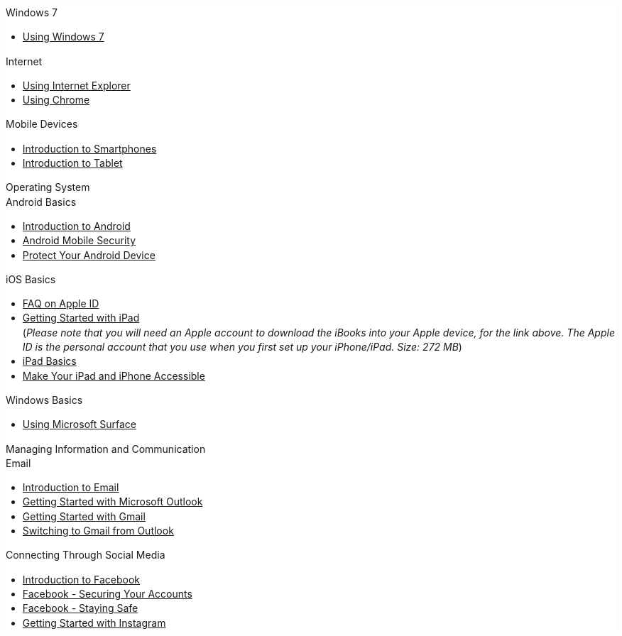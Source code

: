 Windows 7<br>
 * <a href="https://www.digitallearn.org/courses/using-a-pc-windows-7" target="_blank">Using Windows 7</a><br>
 
Internet<br>
 * <a href="https://edu.gcfglobal.org/en/internetexplorer/" target="_blank">Using Internet Explorer</a><br>
 * <a href="https://edu.gcfglobal.org/en/chrome/" target="_blank">Using Chrome</a><br>
 
 Mobile Devices<br>
 
* <a href="https://www.digitalunite.com/technology-guides/smartphones-tablets/smartphones" target="_blank">Introduction to Smartphones</a><br>
* <a href="https://www.digitalunite.com/technology-guides/smartphones-tablets/tablet-computers" target="_blank">Introduction to Tablet</a><br>

Operating System<br>
Android Basics<br>
* <a href="https://edu.gcfglobal.org/en/androidbasics/" target="_blank">Introduction to Android</a><br>
* <a href="https://www.csa.gov.sg/gosafeonline/go-safe-for-me/homeinternetusers/android-mobile-security-what-you-need-to-know-about-malicious-apps" target="_blank">Android Mobile Security</a><br>
* <a href="https://support.google.com/android/answer/6215472?hl=en" target="_blank">Protect Your Android Device</a><br>
  
iOS Basics<br>
* <a href="https://appleid.apple.com/faq/#!&page=faq" target="_blank">FAQ on Apple ID</a><br>
* <a href="https://books.apple.com/us/book/ipad-starter-guide-ios-10/id1181563338" target="_blank">Getting Started with iPad</a><br>(*Please note that you will need an Apple account to download the iBooks into your Apple device, for the link above. The Apple ID is the personal account that you use when you first set up your iPhone/iPad. Size: 272 MB*)
* <a href="https://edu.gcfglobal.org/en/ipadbasics/" target="_blank">iPad Basics</a><br>
* <a href="https://www.apple.com/accessibility/" target="_blank">Make Your iPad and iPhone Accessible</a><br>

Windows Basics<br>
* <a href="/files/surface-pro-4-user-guide-EN.pdf">Using Microsoft Surface</a><br>

Managing Information and Communication<br>
Email<br>
* <a href="https://www.digitallearn.org/courses/intro-to-email" target="_blank">Introduction to Email</a><br>
* <a href="https://support.office.com/en-us/article/video-view-email-9aa2285c-acee-41eb-89fc-b0630af0a886?ui=en-US&rs=en-US&ad=US" target="_blank">Getting Started with Microsoft Outlook</a><br>
* <a href="https://support.google.com/a/users/answer/9297685" target="_blank">Getting Started with Gmail</a><br>
* <a href="https://support.google.com/a/users/answer/9297879" target="_blank">Switching to Gmail from Outlook</a><br>

Connecting Through Social Media<br>
* <a href="https://www.digitallearn.org/courses/intro-to-facebook" target="_blank">Introduction to Facebook</a><br>
* <a href="https://www.facebook.com/safety/tools/security" target="_blank">Facebook - Securing Your Accounts</a><br>
* <a href="https://www.facebook.com/safety/tools/safety" target="_blank">Facebook - Staying Safe</a><br>
* <a href="https://edu.gcfglobal.org/en/instagram/" target="_blank">Getting Started with Instagram</a><br>
